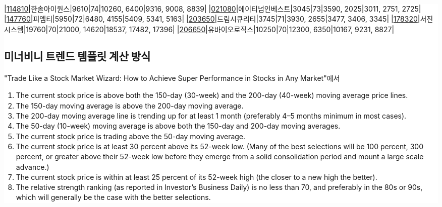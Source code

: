 |[114810](https://finance.daum.net/quotes/A114810)|한솔아이원스|9610|74|10260, 6400|9316, 9008, 8839|
|[021080](https://finance.daum.net/quotes/A021080)|에이티넘인베스트|3045|73|3590, 2025|3011, 2751, 2725|
|[147760](https://finance.daum.net/quotes/A147760)|피엠티|5950|72|6480, 4155|5409, 5341, 5163|
|[203650](https://finance.daum.net/quotes/A203650)|드림시큐리티|3745|71|3930, 2655|3477, 3406, 3345|
|[178320](https://finance.daum.net/quotes/A178320)|서진시스템|19760|70|21000, 14620|18537, 17482, 17396|
|[206650](https://finance.daum.net/quotes/A206650)|유바이오로직스|10250|70|12300, 6350|10167, 9231, 8827|

## 미너비니 트렌드 템플릿 계산 방식

"Trade Like a Stock Market Wizard: How to Achieve Super Performance in Stocks in Any Market"에서

 1. The current stock price is above both the 150-day (30-week) and the 200-day (40-week) moving average price lines.
 1. The 150-day moving average is above the 200-day moving average.
 1. The 200-day moving average line is trending up for at least 1 month (preferably 4–5 months minimum in most cases).
 1. The 50-day (10-week) moving average is above both the 150-day and 200-day moving averages.
 1. The current stock price is trading above the 50-day moving average.
 1. The current stock price is at least 30 percent above its 52-week low. (Many of the best selections will be 100 percent, 300 percent, or greater above their 52-week low before they emerge from a solid consolidation period and mount a large scale advance.)
 1. The current stock price is within at least 25 percent of its 52-week high (the closer to a new high the better).
 1. The relative strength ranking (as reported in Investor’s Business Daily) is no less than 70, and preferably in the 80s or 90s, which will generally be the case with the better selections.

